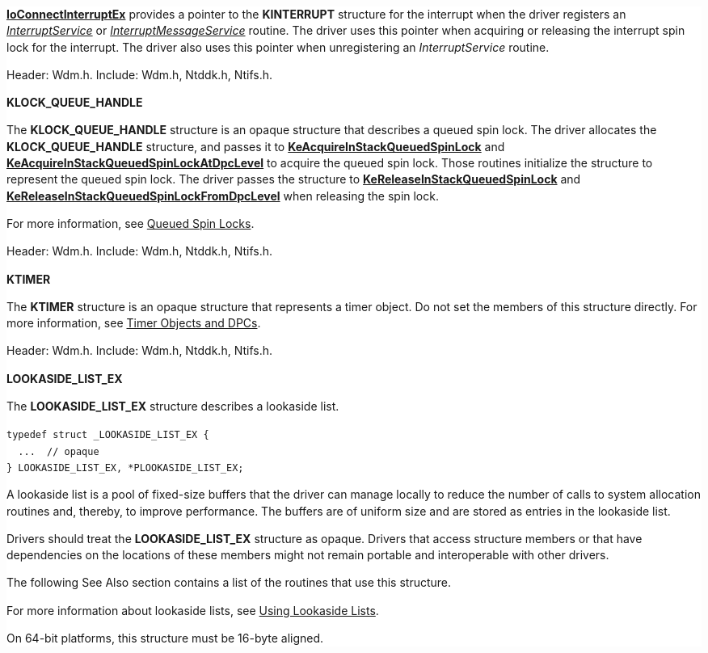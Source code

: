 <p><a href="https://docs.microsoft.com/windows-hardware/drivers/ddi/content/wdm/nf-wdm-ioconnectinterruptex" data-raw-source="[&lt;strong&gt;IoConnectInterruptEx&lt;/strong&gt;](https://docs.microsoft.com/windows-hardware/drivers/ddi/content/wdm/nf-wdm-ioconnectinterruptex)"><strong>IoConnectInterruptEx</strong></a> provides a pointer to the <strong>KINTERRUPT</strong> structure for the interrupt when the driver registers an <a href="https://docs.microsoft.com/windows-hardware/drivers/ddi/content/wdm/nc-wdm-kservice_routine" data-raw-source="[&lt;em&gt;InterruptService&lt;/em&gt;](https://docs.microsoft.com/windows-hardware/drivers/ddi/content/wdm/nc-wdm-kservice_routine)"><em>InterruptService</em></a> or <a href="https://docs.microsoft.com/windows-hardware/drivers/ddi/content/wdm/nc-wdm-kmessage_service_routine" data-raw-source="[&lt;em&gt;InterruptMessageService&lt;/em&gt;](https://docs.microsoft.com/windows-hardware/drivers/ddi/content/wdm/nc-wdm-kmessage_service_routine)"><em>InterruptMessageService</em></a> routine. The driver uses this pointer when acquiring or releasing the interrupt spin lock for the interrupt. The driver also uses this pointer when unregistering an <em>InterruptService</em> routine.</p>
<p>Header: Wdm.h. Include: Wdm.h, Ntddk.h, Ntifs.h.</p></td>
</tr>
<tr class="odd">
<td><strong>KLOCK_QUEUE_HANDLE</strong></td>
<td><p>The <strong>KLOCK_QUEUE_HANDLE</strong> structure is an opaque structure that describes a queued spin lock. The driver allocates the <strong>KLOCK_QUEUE_HANDLE</strong> structure, and passes it to <a href="https://docs.microsoft.com/previous-versions/windows/hardware/drivers/ff551899(v=vs.85)" data-raw-source="[&lt;strong&gt;KeAcquireInStackQueuedSpinLock&lt;/strong&gt;](https://docs.microsoft.com/previous-versions/windows/hardware/drivers/ff551899(v=vs.85))"><strong>KeAcquireInStackQueuedSpinLock</strong></a> and <a href="https://docs.microsoft.com/previous-versions/windows/hardware/drivers/ff551908(v=vs.85)" data-raw-source="[&lt;strong&gt;KeAcquireInStackQueuedSpinLockAtDpcLevel&lt;/strong&gt;](https://docs.microsoft.com/previous-versions/windows/hardware/drivers/ff551908(v=vs.85))"><strong>KeAcquireInStackQueuedSpinLockAtDpcLevel</strong></a> to acquire the queued spin lock. Those routines initialize the structure to represent the queued spin lock. The driver passes the structure to <a href="https://docs.microsoft.com/windows-hardware/drivers/ddi/content/wdm/nf-wdm-kereleaseinstackqueuedspinlock" data-raw-source="[&lt;strong&gt;KeReleaseInStackQueuedSpinLock&lt;/strong&gt;](https://docs.microsoft.com/windows-hardware/drivers/ddi/content/wdm/nf-wdm-kereleaseinstackqueuedspinlock)"><strong>KeReleaseInStackQueuedSpinLock</strong></a> and <a href="https://docs.microsoft.com/windows-hardware/drivers/ddi/content/wdm/nf-wdm-kereleaseinstackqueuedspinlockfromdpclevel" data-raw-source="[&lt;strong&gt;KeReleaseInStackQueuedSpinLockFromDpcLevel&lt;/strong&gt;](https://docs.microsoft.com/windows-hardware/drivers/ddi/content/wdm/nf-wdm-kereleaseinstackqueuedspinlockfromdpclevel)"><strong>KeReleaseInStackQueuedSpinLockFromDpcLevel</strong></a> when releasing the spin lock.</p>
<p>For more information, see <a href="queued-spin-locks.md" data-raw-source="[Queued Spin Locks](queued-spin-locks.md)">Queued Spin Locks</a>.</p>
<p>Header: Wdm.h. Include: Wdm.h, Ntddk.h, Ntifs.h.</p></td>
</tr>
<tr class="even">
<td><strong>KTIMER</strong></td>
<td><p>The <strong>KTIMER</strong> structure is an opaque structure that represents a timer object. Do not set the members of this structure directly. For more information, see <a href="timer-objects-and-dpcs.md" data-raw-source="[Timer Objects and DPCs](timer-objects-and-dpcs.md)">Timer Objects and DPCs</a>.</p>
<p>Header: Wdm.h. Include: Wdm.h, Ntddk.h, Ntifs.h.</p></td>
</tr>
<tr class="odd">
<td><strong>LOOKASIDE_LIST_EX</strong></td>
<td><p>The <strong>LOOKASIDE_LIST_EX</strong> structure describes a lookaside list.</p>
<pre class="syntax"><code>typedef struct _LOOKASIDE_LIST_EX {
  ...  // opaque
} LOOKASIDE_LIST_EX, *PLOOKASIDE_LIST_EX;</code></pre>
<p>A lookaside list is a pool of fixed-size buffers that the driver can manage locally to reduce the number of calls to system allocation routines and, thereby, to improve performance. The buffers are of uniform size and are stored as entries in the lookaside list.</p>
<p>Drivers should treat the <strong>LOOKASIDE_LIST_EX</strong> structure as opaque. Drivers that access structure members or that have dependencies on the locations of these members might not remain portable and interoperable with other drivers.</p>
<p>The following See Also section contains a list of the routines that use this structure.</p>
<p>For more information about lookaside lists, see <a href="using-lookaside-lists.md" data-raw-source="[Using Lookaside Lists](using-lookaside-lists.md)">Using Lookaside Lists</a>.</p>
<p>On 64-bit platforms, this structure must be 16-byte aligned.</p>